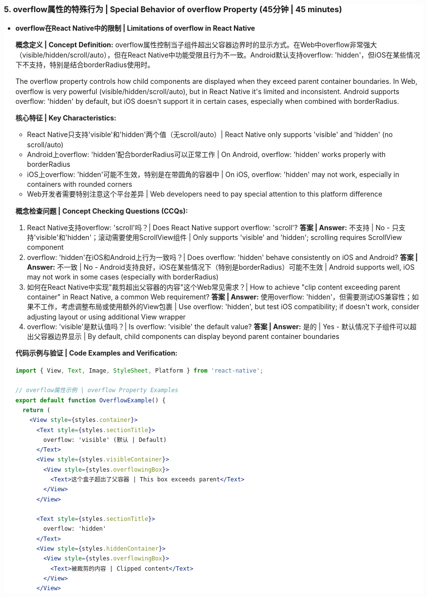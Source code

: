 ### 5. overflow属性的特殊行为 | Special Behavior of overflow Property (45分钟 | 45 minutes)

- **overflow在React Native中的限制 | Limitations of overflow in React Native**

  **概念定义 | Concept Definition:**
  overflow属性控制当子组件超出父容器边界时的显示方式。在Web中overflow非常强大（visible/hidden/scroll/auto），但在React Native中功能受限且行为不一致。Android默认支持overflow: 'hidden'，但iOS在某些情况下不支持，特别是结合borderRadius使用时。

  The overflow property controls how child components are displayed when they exceed parent container boundaries. In Web, overflow is very powerful (visible/hidden/scroll/auto), but in React Native it's limited and inconsistent. Android supports overflow: 'hidden' by default, but iOS doesn't support it in certain cases, especially when combined with borderRadius.

  **核心特征 | Key Characteristics:**
  - React Native只支持'visible'和'hidden'两个值（无scroll/auto）| React Native only supports 'visible' and 'hidden' (no scroll/auto)
  - Android上overflow: 'hidden'配合borderRadius可以正常工作 | On Android, overflow: 'hidden' works properly with borderRadius
  - iOS上overflow: 'hidden'可能不生效，特别是在带圆角的容器中 | On iOS, overflow: 'hidden' may not work, especially in containers with rounded corners
  - Web开发者需要特别注意这个平台差异 | Web developers need to pay special attention to this platform difference

  **概念检查问题 | Concept Checking Questions (CCQs):**
  1. React Native支持overflow: 'scroll'吗？| Does React Native support overflow: 'scroll'?
     **答案 | Answer:** 不支持 | No - 只支持'visible'和'hidden'；滚动需要使用ScrollView组件 | Only supports 'visible' and 'hidden'; scrolling requires ScrollView component
  2. overflow: 'hidden'在iOS和Android上行为一致吗？| Does overflow: 'hidden' behave consistently on iOS and Android?
     **答案 | Answer:** 不一致 | No - Android支持良好，iOS在某些情况下（特别是borderRadius）可能不生效 | Android supports well, iOS may not work in some cases (especially with borderRadius)
  3. 如何在React Native中实现"裁剪超出父容器的内容"这个Web常见需求？| How to achieve "clip content exceeding parent container" in React Native, a common Web requirement?
     **答案 | Answer:** 使用overflow: 'hidden'，但需要测试iOS兼容性；如果不工作，考虑调整布局或使用额外的View包裹 | Use overflow: 'hidden', but test iOS compatibility; if doesn't work, consider adjusting layout or using additional View wrapper
  4. overflow: 'visible'是默认值吗？| Is overflow: 'visible' the default value?
     **答案 | Answer:** 是的 | Yes - 默认情况下子组件可以超出父容器边界显示 | By default, child components can display beyond parent container boundaries

  **代码示例与验证 | Code Examples and Verification:**
  ```jsx
  import { View, Text, Image, StyleSheet, Platform } from 'react-native';

  // overflow属性示例 | overflow Property Examples
  export default function OverflowExample() {
    return (
      <View style={styles.container}>
        <Text style={styles.sectionTitle}>
          overflow: 'visible' (默认 | Default)
        </Text>
        <View style={styles.visibleContainer}>
          <View style={styles.overflowingBox}>
            <Text>这个盒子超出了父容器 | This box exceeds parent</Text>
          </View>
        </View>

        <Text style={styles.sectionTitle}>
          overflow: 'hidden'
        </Text>
        <View style={styles.hiddenContainer}>
          <View style={styles.overflowingBox}>
            <Text>被裁剪的内容 | Clipped content</Text>
          </View>
        </View>

  ```